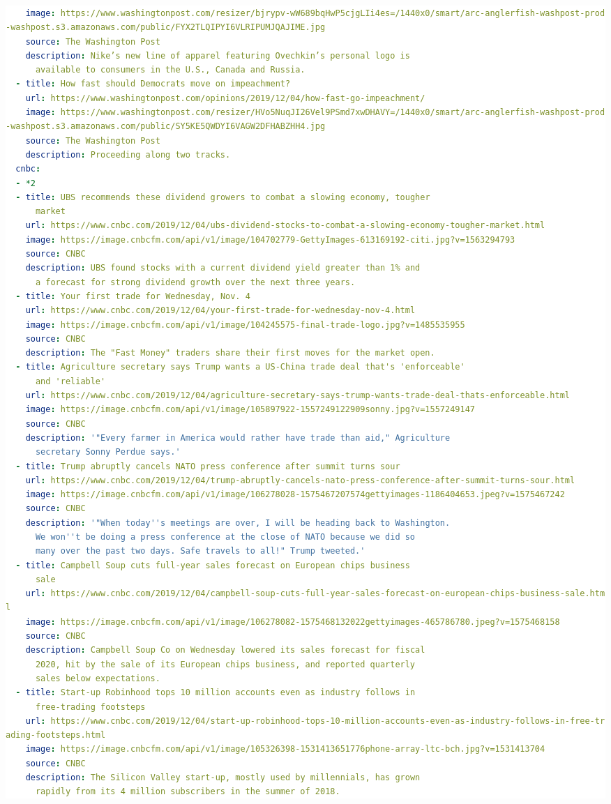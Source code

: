 ```yaml
    image: https://www.washingtonpost.com/resizer/bjrypv-wW689bqHwP5cjgLIi4es=/1440x0/smart/arc-anglerfish-washpost-prod-washpost.s3.amazonaws.com/public/FYX2TLQIPYI6VLRIPUMJQAJIME.jpg
    source: The Washington Post
    description: Nike’s new line of apparel featuring Ovechkin’s personal logo is
      available to consumers in the U.S., Canada and Russia.
  - title: How fast should Democrats move on impeachment?
    url: https://www.washingtonpost.com/opinions/2019/12/04/how-fast-go-impeachment/
    image: https://www.washingtonpost.com/resizer/HVo5NuqJI26Vel9PSmd7xwDHAVY=/1440x0/smart/arc-anglerfish-washpost-prod-washpost.s3.amazonaws.com/public/SY5KE5QWDYI6VAGW2DFHABZHH4.jpg
    source: The Washington Post
    description: Proceeding along two tracks.
  cnbc:
  - *2
  - title: UBS recommends these dividend growers to combat a slowing economy, tougher
      market
    url: https://www.cnbc.com/2019/12/04/ubs-dividend-stocks-to-combat-a-slowing-economy-tougher-market.html
    image: https://image.cnbcfm.com/api/v1/image/104702779-GettyImages-613169192-citi.jpg?v=1563294793
    source: CNBC
    description: UBS found stocks with a current dividend yield greater than 1% and
      a forecast for strong dividend growth over the next three years.
  - title: Your first trade for Wednesday, Nov. 4
    url: https://www.cnbc.com/2019/12/04/your-first-trade-for-wednesday-nov-4.html
    image: https://image.cnbcfm.com/api/v1/image/104245575-final-trade-logo.jpg?v=1485535955
    source: CNBC
    description: The "Fast Money" traders share their first moves for the market open.
  - title: Agriculture secretary says Trump wants a US-China trade deal that's 'enforceable'
      and 'reliable'
    url: https://www.cnbc.com/2019/12/04/agriculture-secretary-says-trump-wants-trade-deal-thats-enforceable.html
    image: https://image.cnbcfm.com/api/v1/image/105897922-1557249122909sonny.jpg?v=1557249147
    source: CNBC
    description: '"Every farmer in America would rather have trade than aid," Agriculture
      secretary Sonny Perdue says.'
  - title: Trump abruptly cancels NATO press conference after summit turns sour
    url: https://www.cnbc.com/2019/12/04/trump-abruptly-cancels-nato-press-conference-after-summit-turns-sour.html
    image: https://image.cnbcfm.com/api/v1/image/106278028-1575467207574gettyimages-1186404653.jpeg?v=1575467242
    source: CNBC
    description: '"When today''s meetings are over, I will be heading back to Washington.
      We won''t be doing a press conference at the close of NATO because we did so
      many over the past two days. Safe travels to all!" Trump tweeted.'
  - title: Campbell Soup cuts full-year sales forecast on European chips business
      sale
    url: https://www.cnbc.com/2019/12/04/campbell-soup-cuts-full-year-sales-forecast-on-european-chips-business-sale.html
    image: https://image.cnbcfm.com/api/v1/image/106278082-1575468132022gettyimages-465786780.jpeg?v=1575468158
    source: CNBC
    description: Campbell Soup Co on Wednesday lowered its sales forecast for fiscal
      2020, hit by the sale of its European chips business, and reported quarterly
      sales below expectations.
  - title: Start-up Robinhood tops 10 million accounts even as industry follows in
      free-trading footsteps
    url: https://www.cnbc.com/2019/12/04/start-up-robinhood-tops-10-million-accounts-even-as-industry-follows-in-free-trading-footsteps.html
    image: https://image.cnbcfm.com/api/v1/image/105326398-1531413651776phone-array-ltc-bch.jpg?v=1531413704
    source: CNBC
    description: The Silicon Valley start-up, mostly used by millennials, has grown
      rapidly from its 4 million subscribers in the summer of 2018.
```